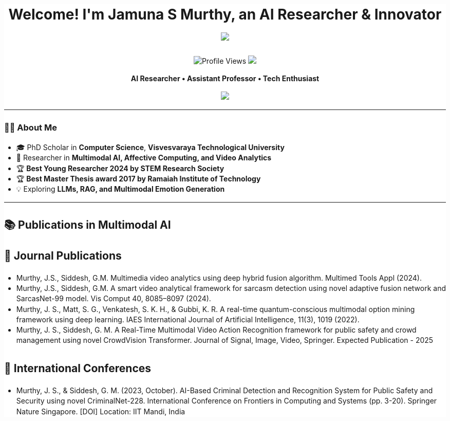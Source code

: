 <h1 align="center">Welcome! I'm Jamuna S Murthy, an AI Researcher & Innovator <img src="https://media.giphy.com/media/hvRJCLFzcasrR4ia7z/giphy.gif" width="30px"/></h1>


<p align="center">
  <img src="https://komarev.com/ghpvc/?username=JamunaSMurthy&style=flat-square&color=blueviolet" alt="Profile Views"/>
  <img src="https://img.shields.io/github/followers/JamunaSMurthy?label=Follow&style=social"/>
</p>

<p align="center">
  <strong>AI Researcher • Assistant Professor • Tech Enthusiast</strong>
</p>

<p align="center">
  <a href="www.linkedin.com/in/jamunasmurthy">
    <img src="https://img.shields.io/badge/LinkedIn-Connect-blue?style=for-the-badge&logo=linkedin"/>
  </a>
</p>

---

### 👨‍💻 About Me

- 🎓 PhD Scholar in **Computer Science**, **Visvesvaraya Technological University**
- 🔬 Researcher in **Multimodal AI, Affective Computing, and Video Analytics**
- 🏆 **Best Young Researcher 2024 by STEM Research Society**
- 🏆 **Best Master Thesis award 2017 by Ramaiah Institute of Technology**
- 💡 Exploring **LLMs, RAG, and Multimodal Emotion Generation**

---

## 📚 Publications in Multimodal AI

## 📖 Journal Publications

- Murthy, J.S., Siddesh, G.M. Multimedia video analytics using deep hybrid fusion algorithm. Multimed Tools Appl (2024). 
- Murthy, J.S., Siddesh, G.M. A smart video analytical framework for sarcasm detection using novel adaptive fusion network and SarcasNet-99 model. Vis Comput 40, 8085–8097 (2024). 
- Murthy, J. S., Matt, S. G., Venkatesh, S. K. H., & Gubbi, K. R. A real-time quantum-conscious multimodal option mining framework using deep learning. IAES International Journal of Artificial Intelligence, 11(3), 1019 (2022).
- Murthy, J. S., Siddesh, G. M. A Real-Time Multimodal Video Action Recognition framework for public safety and crowd management using novel CrowdVision Transformer. Journal of Signal, Image, Video, Springer. Expected Publication - 2025

## 🎤 International Conferences

- Murthy, J. S., & Siddesh, G. M. (2023, October). AI-Based Criminal Detection and Recognition System for Public Safety and Security using novel CriminalNet-228. International Conference on Frontiers in Computing and Systems (pp. 3-20). Springer Nature Singapore. [DOI] Location: IIT Mandi, India
